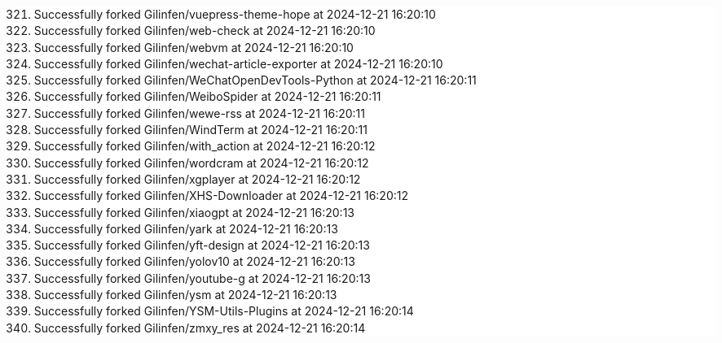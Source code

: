 321. Successfully forked Gilinfen/vuepress-theme-hope at 2024-12-21 16:20:10
322. Successfully forked Gilinfen/web-check at 2024-12-21 16:20:10
323. Successfully forked Gilinfen/webvm at 2024-12-21 16:20:10
324. Successfully forked Gilinfen/wechat-article-exporter at 2024-12-21 16:20:10
325. Successfully forked Gilinfen/WeChatOpenDevTools-Python at 2024-12-21 16:20:11
326. Successfully forked Gilinfen/WeiboSpider at 2024-12-21 16:20:11
327. Successfully forked Gilinfen/wewe-rss at 2024-12-21 16:20:11
328. Successfully forked Gilinfen/WindTerm at 2024-12-21 16:20:11
329. Successfully forked Gilinfen/with_action at 2024-12-21 16:20:12
330. Successfully forked Gilinfen/wordcram at 2024-12-21 16:20:12
331. Successfully forked Gilinfen/xgplayer at 2024-12-21 16:20:12
332. Successfully forked Gilinfen/XHS-Downloader at 2024-12-21 16:20:12
333. Successfully forked Gilinfen/xiaogpt at 2024-12-21 16:20:13
334. Successfully forked Gilinfen/yark at 2024-12-21 16:20:13
335. Successfully forked Gilinfen/yft-design at 2024-12-21 16:20:13
336. Successfully forked Gilinfen/yolov10 at 2024-12-21 16:20:13
337. Successfully forked Gilinfen/youtube-g at 2024-12-21 16:20:13
338. Successfully forked Gilinfen/ysm at 2024-12-21 16:20:13
339. Successfully forked Gilinfen/YSM-Utils-Plugins at 2024-12-21 16:20:14
340. Successfully forked Gilinfen/zmxy_res at 2024-12-21 16:20:14
